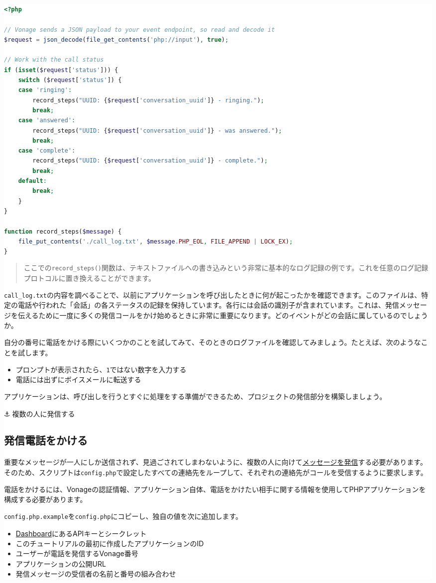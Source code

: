 ```php
<?php

// Vonage sends a JSON payload to your event endpoint, so read and decode it
$request = json_decode(file_get_contents('php://input'), true);

// Work with the call status
if (isset($request['status'])) {
    switch ($request['status']) {
    case 'ringing':
        record_steps("UUID: {$request['conversation_uuid']} - ringing.");
        break;
    case 'answered':
        record_steps("UUID: {$request['conversation_uuid']} - was answered.");
        break;
    case 'complete':
        record_steps("UUID: {$request['conversation_uuid']} - complete.");
        break;
    default:
        break;
    }
}

function record_steps($message) {
    file_put_contents('./call_log.txt', $message.PHP_EOL, FILE_APPEND | LOCK_EX);
}
```

> ここでの`record_steps()`関数は、テキストファイルへの書き込みという非常に基本的なログ記録の例です。これを任意のログ記録プロトコルに置き換えることができます。

`call_log.txt`の内容を調べることで、以前にアプリケーションを呼び出したときに何が起こったかを確認できます。このファイルは、特定の電話や行われた「会話」の各ステータスの記録を保持しています。各行には会話の識別子が含まれています。これは、発信メッセージを伝えるために一度に多くの発信コールをかけ始めるときに非常に重要になります。どのイベントがどの会話に属しているのでしょうか。

自分の番号に電話をかける際にいくつかのことを試してみて、そのときのログファイルを確認してみましょう。たとえば、次のようなことを試します。

* プロンプトが表示されたら、`1`ではない数字を入力する
* 電話には出ずにボイスメールに転送する

アプリケーションは、呼び出しを行うとすぐに処理をする準備ができるため、プロジェクトの発信部分を構築しましょう。

⚓ 複数の人に発信する

発信電話をかける
--------

重要なメッセージが一人にしか送信されず、見過ごされてしまわないように、複数の人に向けて[メッセージを発信](https://www.nexmo.com/use-cases/voice-broadcast)する必要があります。そのため、スクリプトは`config.php`で設定したすべての連絡先をループして、それぞれの連絡先がコールを受信するように要求します。

電話をかけるには、Vonageの認証情報、アプリケーション自体、電話をかけたい相手に関する情報を使用してPHPアプリケーションを構成する必要があります。

`config.php.example`を`config.php`にコピーし、独自の値を次に追加します。

* [Dashboard](https://dashboard.nexmo.com)にあるAPIキーとシークレット
* このチュートリアルの最初に作成したアプリケーションのID
* ユーザーが電話を発信するVonage番号
* アプリケーションの公開URL
* 発信メッセージの受信者の名前と番号の組み合わせ
